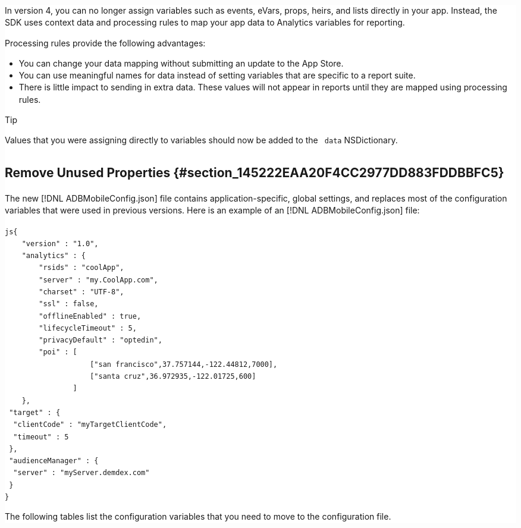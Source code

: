 In version 4, you can no longer assign variables such as events, eVars, props, heirs, and lists directly in your app. Instead, the SDK uses context data and processing rules to map your app data to Analytics variables for reporting. 

Processing rules provide the following advantages: 

* You can change your data mapping without submitting an update to the App Store.
* You can use meaningful names for data instead of setting variables that are specific to a report suite.
* There is little impact to sending in extra data. These values will not appear in reports until they are mapped using processing rules. 


>[!TIP]
>
>Values that you were assigning directly to variables should now be added to the ` data` NSDictionary. 



## Remove Unused Properties {#section_145222EAA20F4CC2977DD883FDDBBFC5}

The new [!DNL  ADBMobileConfig.json] file contains application-specific, global settings, and replaces most of the configuration variables that were used in previous versions. Here is an example of an [!DNL  ADBMobileConfig.json] file: 

```
js{ 
    "version" : "1.0", 
    "analytics" : { 
        "rsids" : "coolApp", 
        "server" : "my.CoolApp.com", 
        "charset" : "UTF-8", 
        "ssl" : false, 
        "offlineEnabled" : true, 
        "lifecycleTimeout" : 5, 
        "privacyDefault" : "optedin", 
        "poi" : [ 
                    ["san francisco",37.757144,-122.44812,7000], 
                    ["santa cruz",36.972935,-122.01725,600] 
                ] 
    }, 
 "target" : { 
  "clientCode" : "myTargetClientCode", 
  "timeout" : 5 
 }, 
 "audienceManager" : { 
  "server" : "myServer.demdex.com" 
 } 
}
```
The following tables list the configuration variables that you need to move to the configuration file. 
